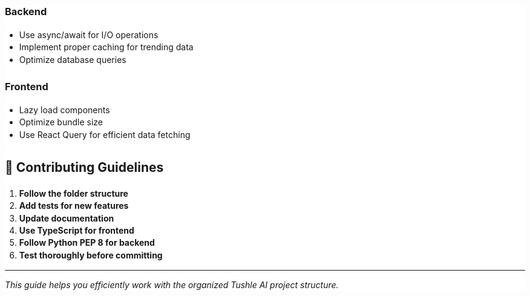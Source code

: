 ### Backend
- Use async/await for I/O operations
- Implement proper caching for trending data
- Optimize database queries

### Frontend
- Lazy load components
- Optimize bundle size
- Use React Query for efficient data fetching

## 🤝 Contributing Guidelines

1. **Follow the folder structure**
2. **Add tests for new features**
3. **Update documentation**
4. **Use TypeScript for frontend**
5. **Follow Python PEP 8 for backend**
6. **Test thoroughly before committing**

---

*This guide helps you efficiently work with the organized Tushle AI project structure.*
